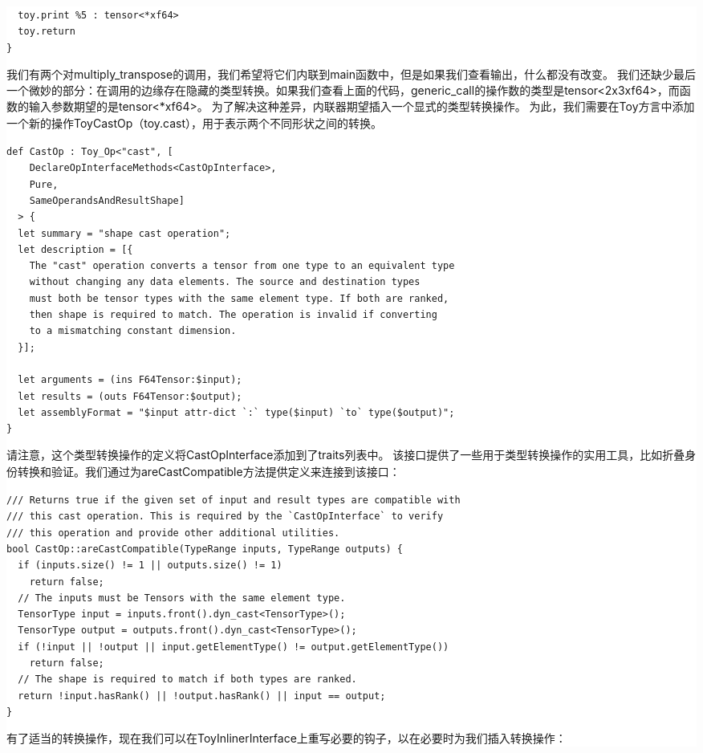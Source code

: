 ``` 
  toy.print %5 : tensor<*xf64>
  toy.return
}
```

我们有两个对multiply_transpose的调用，我们希望将它们内联到main函数中，但是如果我们查看输出，什么都没有改变。
我们还缺少最后一个微妙的部分：在调用的边缘存在隐藏的类型转换。如果我们查看上面的代码，generic_call的操作数的类型是tensor<2x3xf64>，而函数的输入参数期望的是tensor<*xf64>。
为了解决这种差异，内联器期望插入一个显式的类型转换操作。
为此，我们需要在Toy方言中添加一个新的操作ToyCastOp（toy.cast），用于表示两个不同形状之间的转换。

``` 
def CastOp : Toy_Op<"cast", [
    DeclareOpInterfaceMethods<CastOpInterface>,
    Pure,
    SameOperandsAndResultShape]
  > {
  let summary = "shape cast operation";
  let description = [{
    The "cast" operation converts a tensor from one type to an equivalent type
    without changing any data elements. The source and destination types
    must both be tensor types with the same element type. If both are ranked,
    then shape is required to match. The operation is invalid if converting
    to a mismatching constant dimension.
  }];

  let arguments = (ins F64Tensor:$input);
  let results = (outs F64Tensor:$output);
  let assemblyFormat = "$input attr-dict `:` type($input) `to` type($output)";
}
```

请注意，这个类型转换操作的定义将CastOpInterface添加到了traits列表中。
该接口提供了一些用于类型转换操作的实用工具，比如折叠身份转换和验证。我们通过为areCastCompatible方法提供定义来连接到该接口：

``` 
/// Returns true if the given set of input and result types are compatible with
/// this cast operation. This is required by the `CastOpInterface` to verify
/// this operation and provide other additional utilities.
bool CastOp::areCastCompatible(TypeRange inputs, TypeRange outputs) {
  if (inputs.size() != 1 || outputs.size() != 1)
    return false;
  // The inputs must be Tensors with the same element type.
  TensorType input = inputs.front().dyn_cast<TensorType>();
  TensorType output = outputs.front().dyn_cast<TensorType>();
  if (!input || !output || input.getElementType() != output.getElementType())
    return false;
  // The shape is required to match if both types are ranked.
  return !input.hasRank() || !output.hasRank() || input == output;
}
```

有了适当的转换操作，现在我们可以在ToyInlinerInterface上重写必要的钩子，以在必要时为我们插入转换操作：
